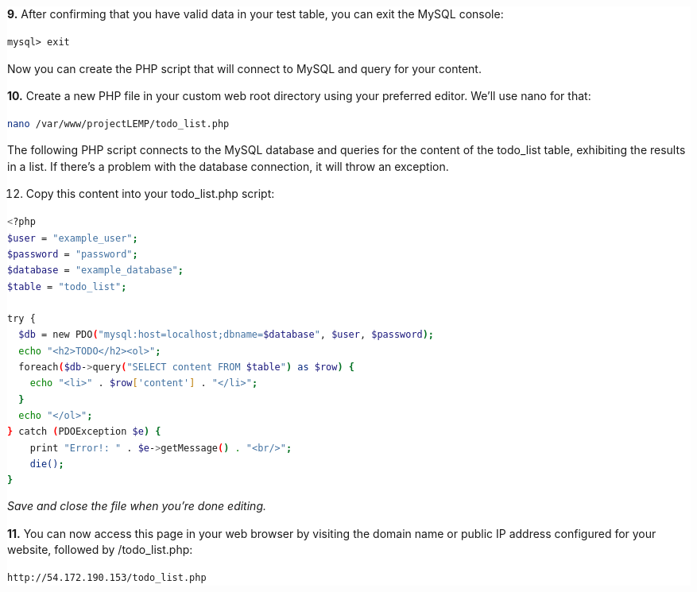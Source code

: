 __9.__ After confirming that you have valid data in your test table, you can exit the MySQL console:
```
mysql> exit
```

Now you can create the PHP script that will connect to MySQL and query for your content.

__10.__ Create a new PHP file in your custom web root directory using your preferred editor. We’ll use nano for that:

```bash
nano /var/www/projectLEMP/todo_list.php
```
The following PHP script connects to the MySQL database and queries for the content of the todo_list table, exhibiting the results in a list. If there’s a problem with the database connection, it will throw an exception.

12. Copy this content into your todo_list.php script:

```bash
<?php
$user = "example_user";
$password = "password";
$database = "example_database";
$table = "todo_list";

try {
  $db = new PDO("mysql:host=localhost;dbname=$database", $user, $password);
  echo "<h2>TODO</h2><ol>"; 
  foreach($db->query("SELECT content FROM $table") as $row) {
    echo "<li>" . $row['content'] . "</li>";
  }
  echo "</ol>";
} catch (PDOException $e) {
    print "Error!: " . $e->getMessage() . "<br/>";
    die();
}
```

_Save and close the file when you’re done editing._

__11.__ You can now access this page in your web browser by visiting the domain name or public IP address configured for your website, followed by /todo_list.php:

```
http://54.172.190.153/todo_list.php
```
